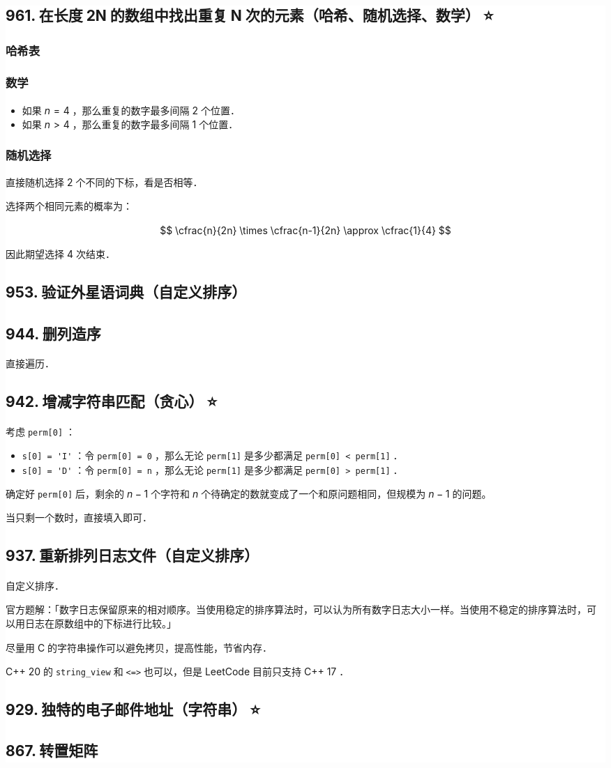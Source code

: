 ## 961. 在长度 2N 的数组中找出重复 N 次的元素（哈希、随机选择、数学） ⭐️

### 哈希表

### 数学

- 如果 $n = 4$ ，那么重复的数字最多间隔 2 个位置．
- 如果 $n > 4$ ，那么重复的数字最多间隔 1 个位置．

### 随机选择

直接随机选择 2 个不同的下标，看是否相等．

选择两个相同元素的概率为：

$$
\cfrac{n}{2n} \times \cfrac{n-1}{2n} \approx \cfrac{1}{4}
$$

因此期望选择 4 次结束．

## 953. 验证外星语词典（自定义排序）

## 944. 删列造序

直接遍历．

## 942. 增减字符串匹配（贪心） ⭐️

考虑 `perm[0]` ：

- `s[0] = 'I'` ：令 `perm[0] = 0` ，那么无论 `perm[1]` 是多少都满足 `perm[0] < perm[1]` ．
- `s[0] = 'D'` ：令 `perm[0] = n` ，那么无论 `perm[1]` 是多少都满足 `perm[0] > perm[1]` ．

确定好 `perm[0]` 后，剩余的 $n−1$ 个字符和 $n$ 个待确定的数就变成了一个和原问题相同，但规模为 $n−1$ 的问题。

当只剩一个数时，直接填入即可．

## 937. 重新排列日志文件（自定义排序）

自定义排序．

官方题解：「数字日志保留原来的相对顺序。当使用稳定的排序算法时，可以认为所有数字日志大小一样。当使用不稳定的排序算法时，可以用日志在原数组中的下标进行比较。」

尽量用 C 的字符串操作可以避免拷贝，提高性能，节省内存．

C++ 20 的 `string_view` 和 `<=>` 也可以，但是 LeetCode 目前只支持 C++ 17 ．

## 929. 独特的电子邮件地址（字符串） ⭐️

## 867. 转置矩阵
